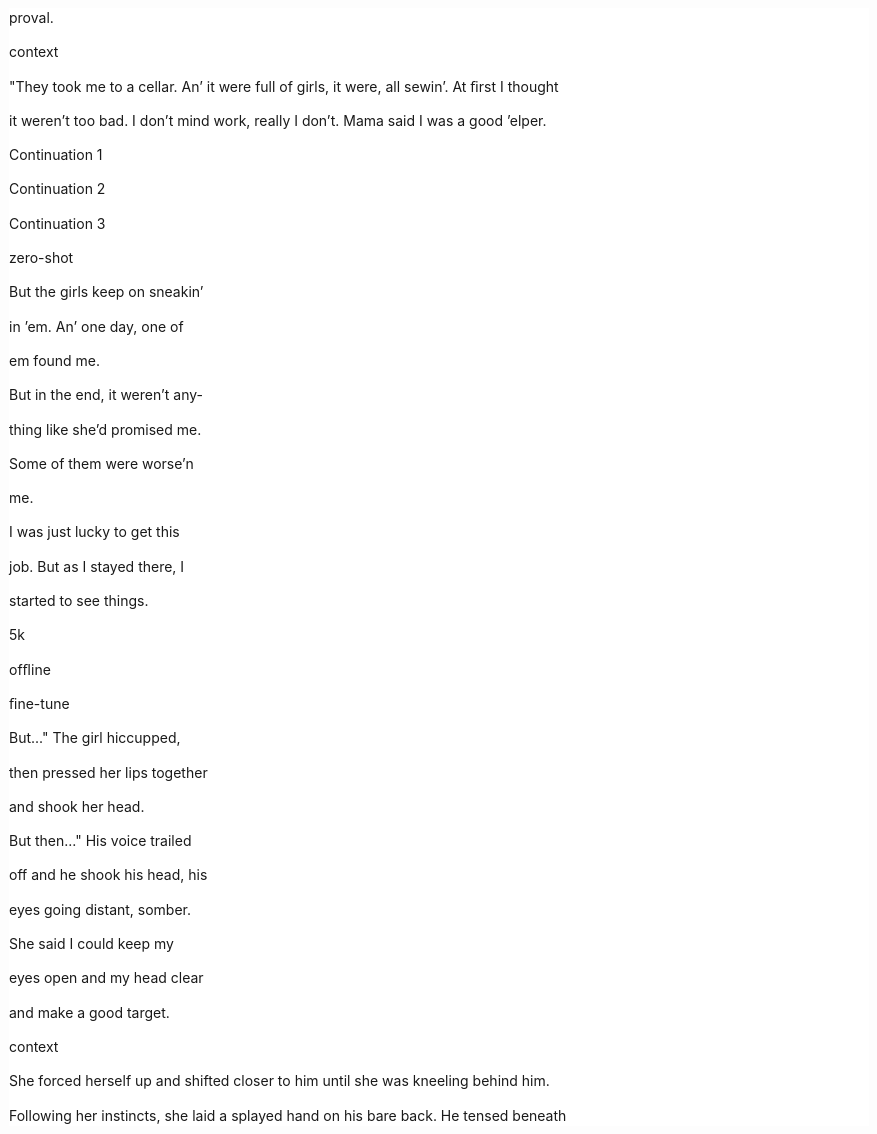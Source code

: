 proval.

context

"They took me to a cellar. An’ it were full of girls, it were, all sewin’. At ﬁrst I thought

it weren’t too bad. I don’t mind work, really I don’t. Mama said I was a good ’elper.

Continuation 1

Continuation 2

Continuation 3

zero-shot

But the girls keep on sneakin’

in ’em. An’ one day, one of

em found me.

But in the end, it weren’t any-

thing like she’d promised me.

Some of them were worse’n

me.

I was just lucky to get this

job. But as I stayed there, I

started to see things.

5k

ofﬂine

ﬁne-tune

But..." The girl hiccupped,

then pressed her lips together

and shook her head.

But then..." His voice trailed

off and he shook his head, his

eyes going distant, somber.

She said I could keep my

eyes open and my head clear

and make a good target.

context

She forced herself up and shifted closer to him until she was kneeling behind him.

Following her instincts, she laid a splayed hand on his bare back. He tensed beneath
